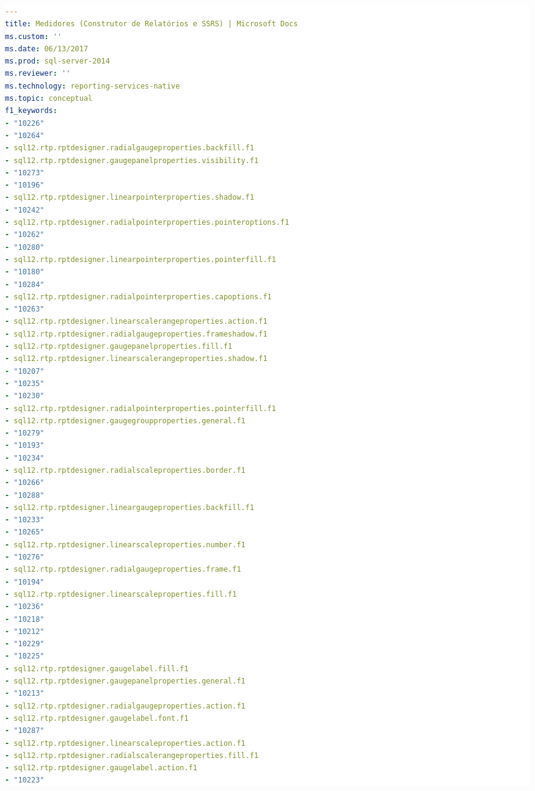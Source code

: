 ```yaml
---
title: Medidores (Construtor de Relatórios e SSRS) | Microsoft Docs
ms.custom: ''
ms.date: 06/13/2017
ms.prod: sql-server-2014
ms.reviewer: ''
ms.technology: reporting-services-native
ms.topic: conceptual
f1_keywords:
- "10226"
- "10264"
- sql12.rtp.rptdesigner.radialgaugeproperties.backfill.f1
- sql12.rtp.rptdesigner.gaugepanelproperties.visibility.f1
- "10273"
- "10196"
- sql12.rtp.rptdesigner.linearpointerproperties.shadow.f1
- "10242"
- sql12.rtp.rptdesigner.radialpointerproperties.pointeroptions.f1
- "10262"
- "10280"
- sql12.rtp.rptdesigner.linearpointerproperties.pointerfill.f1
- "10180"
- "10284"
- sql12.rtp.rptdesigner.radialpointerproperties.capoptions.f1
- "10263"
- sql12.rtp.rptdesigner.linearscalerangeproperties.action.f1
- sql12.rtp.rptdesigner.radialgaugeproperties.frameshadow.f1
- sql12.rtp.rptdesigner.gaugepanelproperties.fill.f1
- sql12.rtp.rptdesigner.linearscalerangeproperties.shadow.f1
- "10207"
- "10235"
- "10230"
- sql12.rtp.rptdesigner.radialpointerproperties.pointerfill.f1
- sql12.rtp.rptdesigner.gaugegroupproperties.general.f1
- "10279"
- "10193"
- "10234"
- sql12.rtp.rptdesigner.radialscaleproperties.border.f1
- "10266"
- "10288"
- sql12.rtp.rptdesigner.lineargaugeproperties.backfill.f1
- "10233"
- "10265"
- sql12.rtp.rptdesigner.linearscaleproperties.number.f1
- "10276"
- sql12.rtp.rptdesigner.radialgaugeproperties.frame.f1
- "10194"
- sql12.rtp.rptdesigner.linearscaleproperties.fill.f1
- "10236"
- "10218"
- "10212"
- "10229"
- "10225"
- sql12.rtp.rptdesigner.gaugelabel.fill.f1
- sql12.rtp.rptdesigner.gaugepanelproperties.general.f1
- "10213"
- sql12.rtp.rptdesigner.radialgaugeproperties.action.f1
- sql12.rtp.rptdesigner.gaugelabel.font.f1
- "10287"
- sql12.rtp.rptdesigner.linearscaleproperties.action.f1
- sql12.rtp.rptdesigner.radialscalerangeproperties.fill.f1
- sql12.rtp.rptdesigner.gaugelabel.action.f1
- "10223"
```